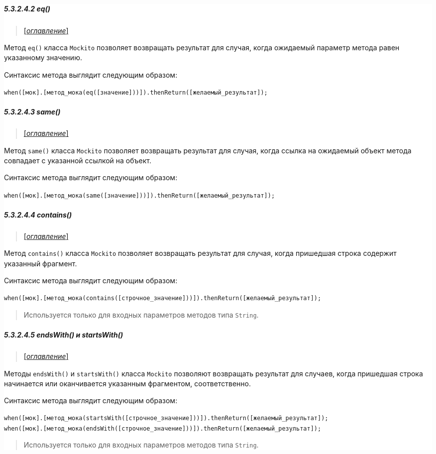 ##### 5.3.2.4.2 eq()

> [[_оглавление_]](../README.md/#53-mockito)

Метод `eq()` класса `Mockito` позволяет возвращать результат для случая, когда ожидаемый параметр метода равен
указанному значению.

Синтаксис метода выглядит следующим образом:

```text
when([мок].[метод_мока(eq([значение]))]).thenReturn([желаемый_результат]);
```

##### 5.3.2.4.3 same()

> [[_оглавление_]](../README.md/#53-mockito)

Метод `same()` класса `Mockito` позволяет возвращать результат для случая, когда ссылка на ожидаемый объект метода
совпадает с указанной ссылкой на объект.

Синтаксис метода выглядит следующим образом:

```text
when([мок].[метод_мока(same([значение]))]).thenReturn([желаемый_результат]);
```

##### 5.3.2.4.4 contains()

> [[_оглавление_]](../README.md/#53-mockito)

Метод `contains()` класса `Mockito` позволяет возвращать результат для случая, когда пришедшая строка содержит указанный
фрагмент.

Синтаксис метода выглядит следующим образом:

```text
when([мок].[метод_мока(contains([строчное_значение]))]).thenReturn([желаемый_результат]);
```

> Используется только для входных параметров методов типа `String`.

##### 5.3.2.4.5 endsWith() и startsWith()

> [[_оглавление_]](../README.md/#53-mockito)

Методы `endsWith()` и `startsWith()` класса `Mockito` позволяют возвращать результат для случаев, когда пришедшая строка
начинается или оканчивается указанным фрагментом, соответственно.

Синтаксис метода выглядит следующим образом:

```text
when([мок].[метод_мока(startsWith([строчное_значение]))]).thenReturn([желаемый_результат]);
when([мок].[метод_мока(endsWith([строчное_значение]))]).thenReturn([желаемый_результат]);
```

> Используется только для входных параметров методов типа `String`.
